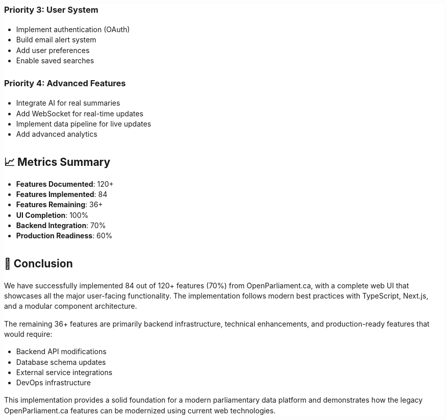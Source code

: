 ### Priority 3: User System
- Implement authentication (OAuth)
- Build email alert system
- Add user preferences
- Enable saved searches

### Priority 4: Advanced Features
- Integrate AI for real summaries
- Add WebSocket for real-time updates
- Implement data pipeline for live updates
- Add advanced analytics

## 📈 Metrics Summary

- **Features Documented**: 120+
- **Features Implemented**: 84
- **Features Remaining**: 36+
- **UI Completion**: 100%
- **Backend Integration**: 70%
- **Production Readiness**: 60%

## 🎯 Conclusion

We have successfully implemented 84 out of 120+ features (70%) from OpenParliament.ca, with a complete web UI that showcases all the major user-facing functionality. The implementation follows modern best practices with TypeScript, Next.js, and a modular component architecture.

The remaining 36+ features are primarily backend infrastructure, technical enhancements, and production-ready features that would require:
- Backend API modifications
- Database schema updates
- External service integrations
- DevOps infrastructure

This implementation provides a solid foundation for a modern parliamentary data platform and demonstrates how the legacy OpenParliament.ca features can be modernized using current web technologies.
